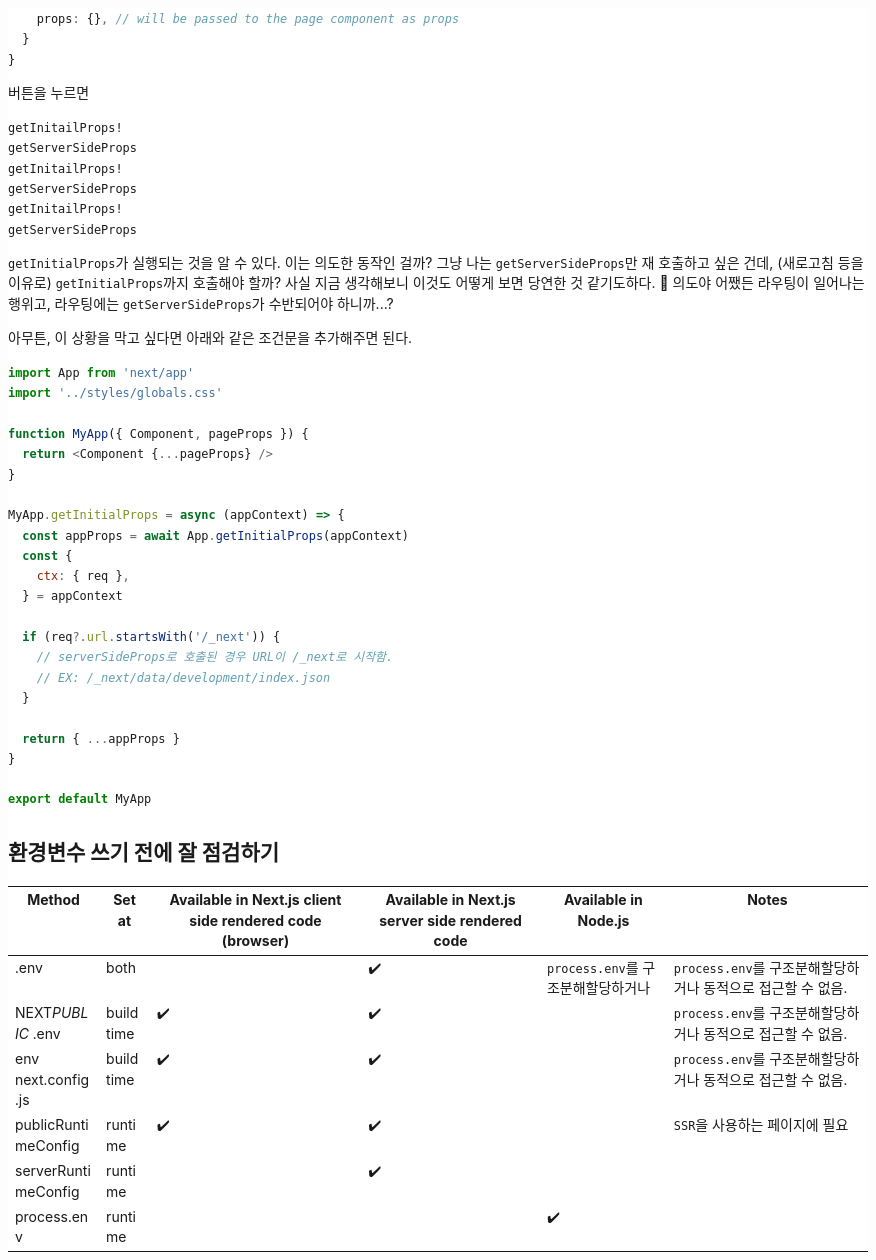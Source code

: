 ```javascript
    props: {}, // will be passed to the page component as props
  }
}
```

버튼을 누르면

```
getInitailProps!
getServerSideProps
getInitailProps!
getServerSideProps
getInitailProps!
getServerSideProps
```

`getInitialProps`가 실행되는 것을 알 수 있다. 이는 의도한 동작인 걸까? 그냥 나는 `getServerSideProps`만 재 호출하고 싶은 건데, (새로고침 등을 이유로) `getInitialProps`까지 호출해야 할까? 사실 지금 생각해보니 이것도 어떻게 보면 당연한 것 같기도하다. 🤔 의도야 어쨌든 라우팅이 일어나는 행위고, 라우팅에는 `getServerSideProps`가 수반되어야 하니까...?

아무튼, 이 상황을 막고 싶다면 아래와 같은 조건문을 추가해주면 된다.

```javascript
import App from 'next/app'
import '../styles/globals.css'

function MyApp({ Component, pageProps }) {
  return <Component {...pageProps} />
}

MyApp.getInitialProps = async (appContext) => {
  const appProps = await App.getInitialProps(appContext)
  const {
    ctx: { req },
  } = appContext

  if (req?.url.startsWith('/_next')) {
    // serverSideProps로 호출된 경우 URL이 /_next로 시작함.
    // EX: /_next/data/development/index.json
  }

  return { ...appProps }
}

export default MyApp
```

## 환경변수 쓰기 전에 잘 점검하기

| Method              | Set at    | Available in Next.js client side rendered code (browser) | Available in Next.js server side rendered code | Available in Node.js               | Notes                                                       |
| ------------------- | --------- | -------------------------------------------------------- | ---------------------------------------------- | ---------------------------------- | ----------------------------------------------------------- |
| .env                | both      |                                                          | ✔️                                             | `process.env`를 구조분해할당하거나 | `process.env`를 구조분해할당하거나 동적으로 접근할 수 없음. |
| NEXT*PUBLIC* .env   | buildtime | ✔️                                                       | ✔️                                             |                                    | `process.env`를 구조분해할당하거나 동적으로 접근할 수 없음. |
| env next.config.js  | buildtime | ✔️                                                       | ✔️                                             |                                    | `process.env`를 구조분해할당하거나 동적으로 접근할 수 없음. |
| publicRuntimeConfig | runtime   | ✔️                                                       | ✔️                                             |                                    | `SSR`을 사용하는 페이지에 필요                              |
| serverRuntimeConfig | runtime   |                                                          | ✔️                                             |                                    |                                                             |
| process.env         | runtime   |                                                          |                                                | ✔️                                 |                                                             |
